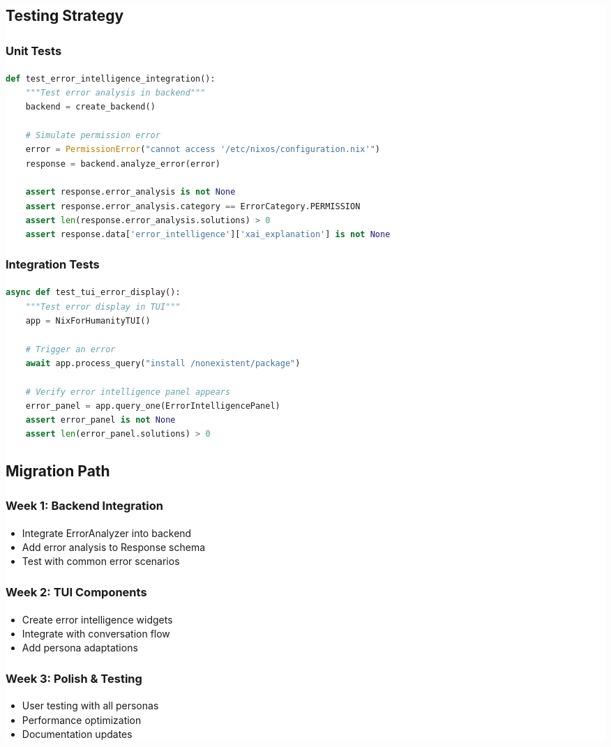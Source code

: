 ## Testing Strategy

### Unit Tests
```python
def test_error_intelligence_integration():
    """Test error analysis in backend"""
    backend = create_backend()

    # Simulate permission error
    error = PermissionError("cannot access '/etc/nixos/configuration.nix'")
    response = backend.analyze_error(error)

    assert response.error_analysis is not None
    assert response.error_analysis.category == ErrorCategory.PERMISSION
    assert len(response.error_analysis.solutions) > 0
    assert response.data['error_intelligence']['xai_explanation'] is not None
```

### Integration Tests
```python
async def test_tui_error_display():
    """Test error display in TUI"""
    app = NixForHumanityTUI()

    # Trigger an error
    await app.process_query("install /nonexistent/package")

    # Verify error intelligence panel appears
    error_panel = app.query_one(ErrorIntelligencePanel)
    assert error_panel is not None
    assert len(error_panel.solutions) > 0
```

## Migration Path

### Week 1: Backend Integration
- Integrate ErrorAnalyzer into backend
- Add error analysis to Response schema
- Test with common error scenarios

### Week 2: TUI Components
- Create error intelligence widgets
- Integrate with conversation flow
- Add persona adaptations

### Week 3: Polish & Testing
- User testing with all personas
- Performance optimization
- Documentation updates
